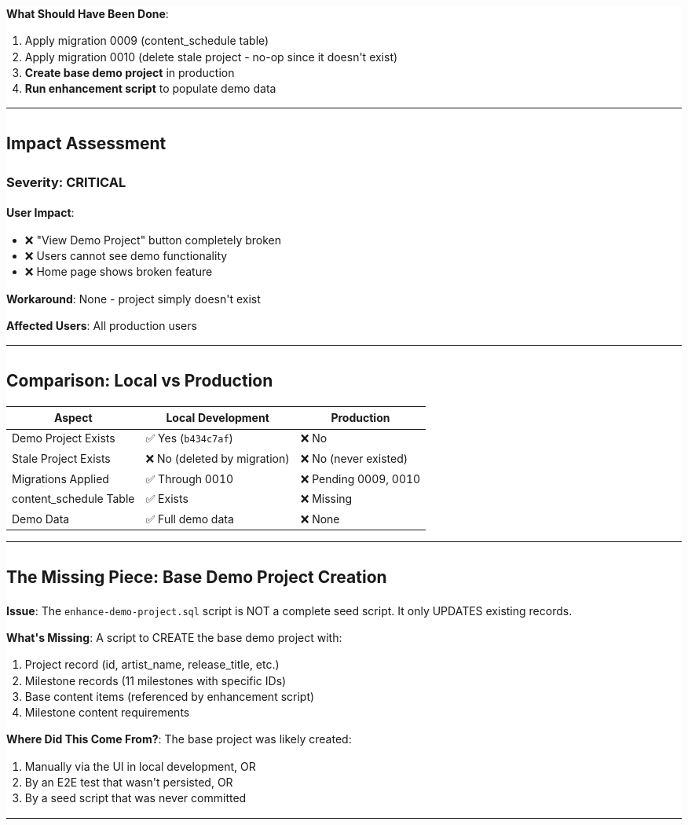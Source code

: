 **What Should Have Been Done**:
1. Apply migration 0009 (content_schedule table)
2. Apply migration 0010 (delete stale project - no-op since it doesn't exist)
3. **Create base demo project** in production
4. **Run enhancement script** to populate demo data

---

## Impact Assessment

### Severity: CRITICAL

**User Impact**:
- ❌ "View Demo Project" button completely broken
- ❌ Users cannot see demo functionality
- ❌ Home page shows broken feature

**Workaround**: None - project simply doesn't exist

**Affected Users**: All production users

---

## Comparison: Local vs Production

| Aspect | Local Development | Production |
|--------|------------------|------------|
| Demo Project Exists | ✅ Yes (`b434c7af`) | ❌ No |
| Stale Project Exists | ❌ No (deleted by migration) | ❌ No (never existed) |
| Migrations Applied | ✅ Through 0010 | ❌ Pending 0009, 0010 |
| content_schedule Table | ✅ Exists | ❌ Missing |
| Demo Data | ✅ Full demo data | ❌ None |

---

## The Missing Piece: Base Demo Project Creation

**Issue**: The `enhance-demo-project.sql` script is NOT a complete seed script. It only UPDATES existing records.

**What's Missing**: A script to CREATE the base demo project with:
1. Project record (id, artist_name, release_title, etc.)
2. Milestone records (11 milestones with specific IDs)
3. Base content items (referenced by enhancement script)
4. Milestone content requirements

**Where Did This Come From?**: The base project was likely created:
1. Manually via the UI in local development, OR
2. By an E2E test that wasn't persisted, OR
3. By a seed script that was never committed

---